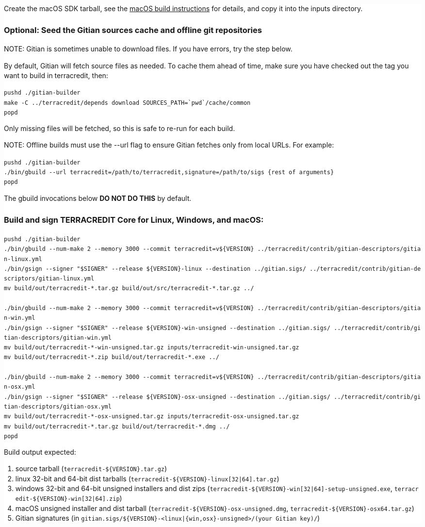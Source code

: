 Create the macOS SDK tarball, see the [macOS build instructions](build-osx.md#deterministic-macos-dmg-notes) for details, and copy it into the inputs directory.

### Optional: Seed the Gitian sources cache and offline git repositories

NOTE: Gitian is sometimes unable to download files. If you have errors, try the step below.

By default, Gitian will fetch source files as needed. To cache them ahead of time, make sure you have checked out the tag you want to build in terracredit, then:

    pushd ./gitian-builder
    make -C ../terracredit/depends download SOURCES_PATH=`pwd`/cache/common
    popd

Only missing files will be fetched, so this is safe to re-run for each build.

NOTE: Offline builds must use the --url flag to ensure Gitian fetches only from local URLs. For example:

    pushd ./gitian-builder
    ./bin/gbuild --url terracredit=/path/to/terracredit,signature=/path/to/sigs {rest of arguments}
    popd

The gbuild invocations below <b>DO NOT DO THIS</b> by default.

### Build and sign TERRACREDIT Core for Linux, Windows, and macOS:

    pushd ./gitian-builder
    ./bin/gbuild --num-make 2 --memory 3000 --commit terracredit=v${VERSION} ../terracredit/contrib/gitian-descriptors/gitian-linux.yml
    ./bin/gsign --signer "$SIGNER" --release ${VERSION}-linux --destination ../gitian.sigs/ ../terracredit/contrib/gitian-descriptors/gitian-linux.yml
    mv build/out/terracredit-*.tar.gz build/out/src/terracredit-*.tar.gz ../

    ./bin/gbuild --num-make 2 --memory 3000 --commit terracredit=v${VERSION} ../terracredit/contrib/gitian-descriptors/gitian-win.yml
    ./bin/gsign --signer "$SIGNER" --release ${VERSION}-win-unsigned --destination ../gitian.sigs/ ../terracredit/contrib/gitian-descriptors/gitian-win.yml
    mv build/out/terracredit-*-win-unsigned.tar.gz inputs/terracredit-win-unsigned.tar.gz
    mv build/out/terracredit-*.zip build/out/terracredit-*.exe ../

    ./bin/gbuild --num-make 2 --memory 3000 --commit terracredit=v${VERSION} ../terracredit/contrib/gitian-descriptors/gitian-osx.yml
    ./bin/gsign --signer "$SIGNER" --release ${VERSION}-osx-unsigned --destination ../gitian.sigs/ ../terracredit/contrib/gitian-descriptors/gitian-osx.yml
    mv build/out/terracredit-*-osx-unsigned.tar.gz inputs/terracredit-osx-unsigned.tar.gz
    mv build/out/terracredit-*.tar.gz build/out/terracredit-*.dmg ../
    popd

Build output expected:

  1. source tarball (`terracredit-${VERSION}.tar.gz`)
  2. linux 32-bit and 64-bit dist tarballs (`terracredit-${VERSION}-linux[32|64].tar.gz`)
  3. windows 32-bit and 64-bit unsigned installers and dist zips (`terracredit-${VERSION}-win[32|64]-setup-unsigned.exe`, `terracredit-${VERSION}-win[32|64].zip`)
  4. macOS unsigned installer and dist tarball (`terracredit-${VERSION}-osx-unsigned.dmg`, `terracredit-${VERSION}-osx64.tar.gz`)
  5. Gitian signatures (in `gitian.sigs/${VERSION}-<linux|{win,osx}-unsigned>/(your Gitian key)/`)
